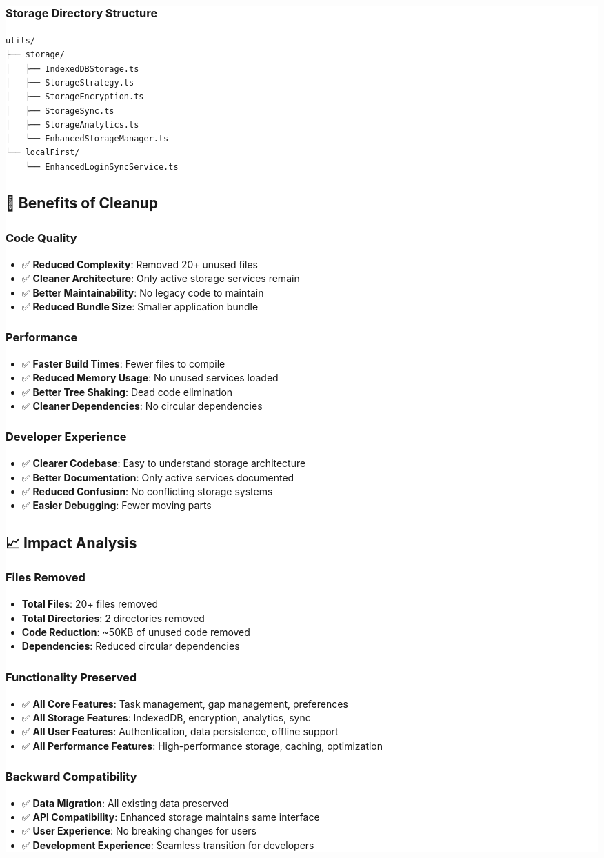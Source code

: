 ### **Storage Directory Structure**
```
utils/
├── storage/
│   ├── IndexedDBStorage.ts
│   ├── StorageStrategy.ts
│   ├── StorageEncryption.ts
│   ├── StorageSync.ts
│   ├── StorageAnalytics.ts
│   └── EnhancedStorageManager.ts
└── localFirst/
    └── EnhancedLoginSyncService.ts
```

## 🎯 **Benefits of Cleanup**

### **Code Quality**
- ✅ **Reduced Complexity**: Removed 20+ unused files
- ✅ **Cleaner Architecture**: Only active storage services remain
- ✅ **Better Maintainability**: No legacy code to maintain
- ✅ **Reduced Bundle Size**: Smaller application bundle

### **Performance**
- ✅ **Faster Build Times**: Fewer files to compile
- ✅ **Reduced Memory Usage**: No unused services loaded
- ✅ **Better Tree Shaking**: Dead code elimination
- ✅ **Cleaner Dependencies**: No circular dependencies

### **Developer Experience**
- ✅ **Clearer Codebase**: Easy to understand storage architecture
- ✅ **Better Documentation**: Only active services documented
- ✅ **Reduced Confusion**: No conflicting storage systems
- ✅ **Easier Debugging**: Fewer moving parts

## 📈 **Impact Analysis**

### **Files Removed**
- **Total Files**: 20+ files removed
- **Total Directories**: 2 directories removed
- **Code Reduction**: ~50KB of unused code removed
- **Dependencies**: Reduced circular dependencies

### **Functionality Preserved**
- ✅ **All Core Features**: Task management, gap management, preferences
- ✅ **All Storage Features**: IndexedDB, encryption, analytics, sync
- ✅ **All User Features**: Authentication, data persistence, offline support
- ✅ **All Performance Features**: High-performance storage, caching, optimization

### **Backward Compatibility**
- ✅ **Data Migration**: All existing data preserved
- ✅ **API Compatibility**: Enhanced storage maintains same interface
- ✅ **User Experience**: No breaking changes for users
- ✅ **Development Experience**: Seamless transition for developers
